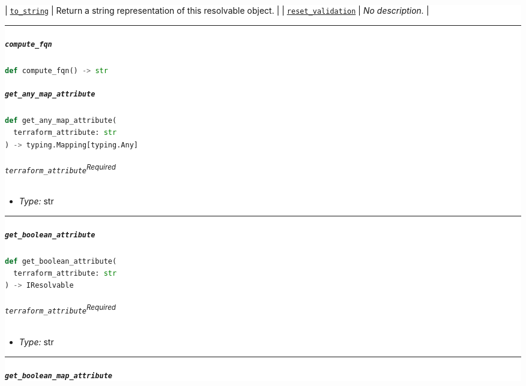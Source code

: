 | <code><a href="#@cdktf/provider-cloudflare.dlpProfile.DlpProfileEntryPatternOutputReference.toString">to_string</a></code> | Return a string representation of this resolvable object. |
| <code><a href="#@cdktf/provider-cloudflare.dlpProfile.DlpProfileEntryPatternOutputReference.resetValidation">reset_validation</a></code> | *No description.* |

---

##### `compute_fqn` <a name="compute_fqn" id="@cdktf/provider-cloudflare.dlpProfile.DlpProfileEntryPatternOutputReference.computeFqn"></a>

```python
def compute_fqn() -> str
```

##### `get_any_map_attribute` <a name="get_any_map_attribute" id="@cdktf/provider-cloudflare.dlpProfile.DlpProfileEntryPatternOutputReference.getAnyMapAttribute"></a>

```python
def get_any_map_attribute(
  terraform_attribute: str
) -> typing.Mapping[typing.Any]
```

###### `terraform_attribute`<sup>Required</sup> <a name="terraform_attribute" id="@cdktf/provider-cloudflare.dlpProfile.DlpProfileEntryPatternOutputReference.getAnyMapAttribute.parameter.terraformAttribute"></a>

- *Type:* str

---

##### `get_boolean_attribute` <a name="get_boolean_attribute" id="@cdktf/provider-cloudflare.dlpProfile.DlpProfileEntryPatternOutputReference.getBooleanAttribute"></a>

```python
def get_boolean_attribute(
  terraform_attribute: str
) -> IResolvable
```

###### `terraform_attribute`<sup>Required</sup> <a name="terraform_attribute" id="@cdktf/provider-cloudflare.dlpProfile.DlpProfileEntryPatternOutputReference.getBooleanAttribute.parameter.terraformAttribute"></a>

- *Type:* str

---

##### `get_boolean_map_attribute` <a name="get_boolean_map_attribute" id="@cdktf/provider-cloudflare.dlpProfile.DlpProfileEntryPatternOutputReference.getBooleanMapAttribute"></a>
